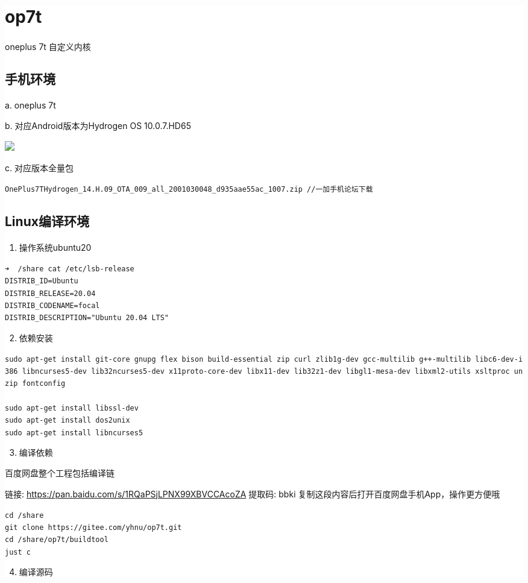 # op7t

oneplus 7t 自定义内核

## 手机环境

a. oneplus 7t

b. 对应Android版本为Hydrogen OS 10.0.7.HD65

<img src="https://cdn.jsdelivr.net/gh/yhnu/PicBed/images20210907091421.png" height="400" />

c. 对应版本全量包

```shell
OnePlus7THydrogen_14.H.09_OTA_009_all_2001030048_d935aae55ac_1007.zip //一加手机论坛下载
```

## Linux编译环境

1. 操作系统ubuntu20

```shell
➜  /share cat /etc/lsb-release
DISTRIB_ID=Ubuntu
DISTRIB_RELEASE=20.04
DISTRIB_CODENAME=focal
DISTRIB_DESCRIPTION="Ubuntu 20.04 LTS"
```

2. 依赖安装

```shell
sudo apt-get install git-core gnupg flex bison build-essential zip curl zlib1g-dev gcc-multilib g++-multilib libc6-dev-i386 libncurses5-dev lib32ncurses5-dev x11proto-core-dev libx11-dev lib32z1-dev libgl1-mesa-dev libxml2-utils xsltproc unzip fontconfig

sudo apt-get install libssl-dev
sudo apt-get install dos2unix
sudo apt-get install libncurses5
```

3. 编译依赖

百度网盘整个工程包括编译链

链接: https://pan.baidu.com/s/1RQaPSjLPNX99XBVCCAcoZA 提取码: bbki 复制这段内容后打开百度网盘手机App，操作更方便哦

```shell
cd /share
git clone https://gitee.com/yhnu/op7t.git
cd /share/op7t/buildtool
just c
```

4. 编译源码
